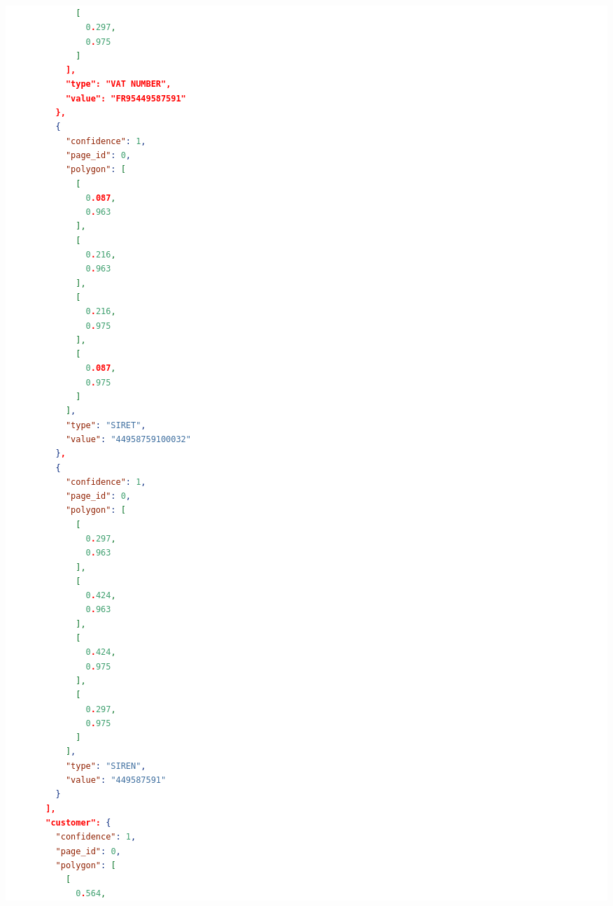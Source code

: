 ```json
              [
                0.297,
                0.975
              ]
            ],
            "type": "VAT NUMBER",
            "value": "FR95449587591"
          },
          {
            "confidence": 1,
            "page_id": 0,
            "polygon": [
              [
                0.087,
                0.963
              ],
              [
                0.216,
                0.963
              ],
              [
                0.216,
                0.975
              ],
              [
                0.087,
                0.975
              ]
            ],
            "type": "SIRET",
            "value": "44958759100032"
          },
          {
            "confidence": 1,
            "page_id": 0,
            "polygon": [
              [
                0.297,
                0.963
              ],
              [
                0.424,
                0.963
              ],
              [
                0.424,
                0.975
              ],
              [
                0.297,
                0.975
              ]
            ],
            "type": "SIREN",
            "value": "449587591"
          }
        ],
        "customer": {
          "confidence": 1,
          "page_id": 0,
          "polygon": [
            [
              0.564,
```